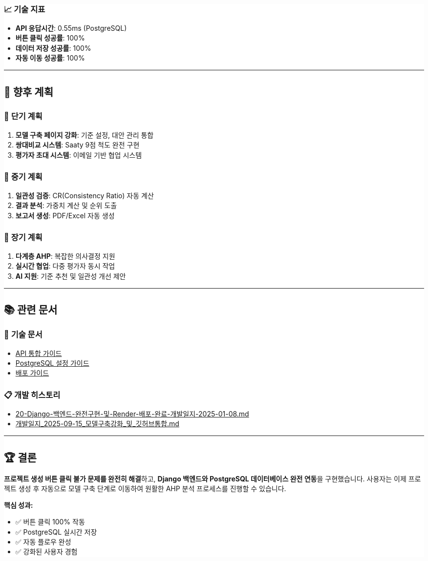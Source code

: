 ### 📈 **기술 지표**
- **API 응답시간**: 0.55ms (PostgreSQL)
- **버튼 클릭 성공률**: 100%
- **데이터 저장 성공률**: 100%
- **자동 이동 성공률**: 100%

---

## 🔮 향후 계획

### 🎯 **단기 계획**
1. **모델 구축 페이지 강화**: 기준 설정, 대안 관리 통합
2. **쌍대비교 시스템**: Saaty 9점 척도 완전 구현
3. **평가자 초대 시스템**: 이메일 기반 협업 시스템

### 🚀 **중기 계획**
1. **일관성 검증**: CR(Consistency Ratio) 자동 계산
2. **결과 분석**: 가중치 계산 및 순위 도출
3. **보고서 생성**: PDF/Excel 자동 생성

### 🌟 **장기 계획**
1. **다계층 AHP**: 복잡한 의사결정 지원
2. **실시간 협업**: 다중 평가자 동시 작업
3. **AI 지원**: 기준 추천 및 일관성 개선 제안

---

## 📚 관련 문서

### 🔗 **기술 문서**
- [API 통합 가이드](../backend-django/API_INTEGRATION_GUIDE.md)
- [PostgreSQL 설정 가이드](../PostgreSQL_Setup.md)
- [배포 가이드](../DEPLOYMENT-GUIDE.md)

### 📋 **개발 히스토리**
- [20-Django-백엔드-완전구현-및-Render-배포-완료-개발일지-2025-01-08.md](./20-Django-백엔드-완전구현-및-Render-배포-완료-개발일지-2025-01-08.md)
- [개발일지_2025-09-15_모델구축강화_및_깃허브통합.md](./개발일지_2025-09-15_모델구축강화_및_깃허브통합.md)

---

## 🏆 결론

**프로젝트 생성 버튼 클릭 불가 문제를 완전히 해결**하고, **Django 백엔드와 PostgreSQL 데이터베이스 완전 연동**을 구현했습니다. 사용자는 이제 프로젝트 생성 후 자동으로 모델 구축 단계로 이동하여 원활한 AHP 분석 프로세스를 진행할 수 있습니다.

**핵심 성과:**
- ✅ 버튼 클릭 100% 작동
- ✅ PostgreSQL 실시간 저장
- ✅ 자동 플로우 완성
- ✅ 강화된 사용자 경험
